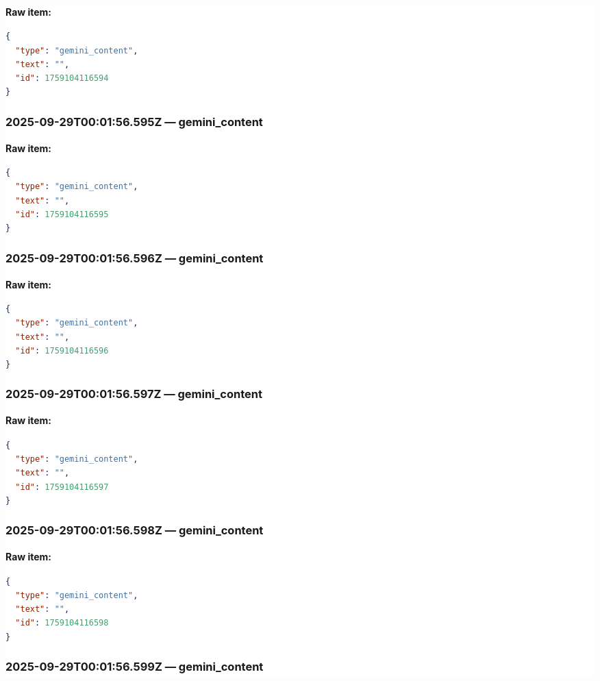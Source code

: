 **Raw item:**
```json
{
  "type": "gemini_content",
  "text": "",
  "id": 1759104116594
}
```

### 2025-09-29T00:01:56.595Z — gemini_content

**Raw item:**
```json
{
  "type": "gemini_content",
  "text": "",
  "id": 1759104116595
}
```

### 2025-09-29T00:01:56.596Z — gemini_content

**Raw item:**
```json
{
  "type": "gemini_content",
  "text": "",
  "id": 1759104116596
}
```

### 2025-09-29T00:01:56.597Z — gemini_content

**Raw item:**
```json
{
  "type": "gemini_content",
  "text": "",
  "id": 1759104116597
}
```

### 2025-09-29T00:01:56.598Z — gemini_content

**Raw item:**
```json
{
  "type": "gemini_content",
  "text": "",
  "id": 1759104116598
}
```

### 2025-09-29T00:01:56.599Z — gemini_content
